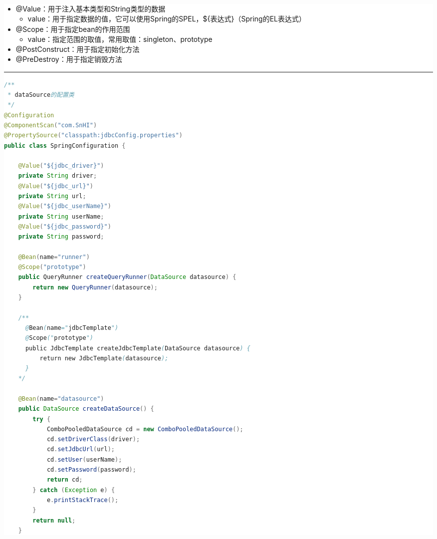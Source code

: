   - @Value：用于注入基本类型和String类型的数据
  	- value：用于指定数据的值，它可以使用Spring的SPEL，${表达式}（Spring的EL表达式）
  - @Scope：用于指定bean的作用范围
  	- value：指定范围的取值，常用取值：singleton、prototype
  - @PostConstruct：用于指定初始化方法
  - @PreDestroy：用于指定销毁方法

  ------

  ```java
  /**
   * dataSource的配置类
   */
  @Configuration
  @ComponentScan("com.SnHI")
  @PropertySource("classpath:jdbcConfig.properties")
  public class SpringConfiguration {
  
      @Value("${jdbc_driver}")
      private String driver;
      @Value("${jdbc_url}")
      private String url;
      @Value("${jdbc_userName}")
      private String userName;
      @Value("${jdbc_password}")
      private String password;
  
      @Bean(name="runner")
      @Scope("prototype")
      public QueryRunner createQueryRunner(DataSource datasource) {
          return new QueryRunner(datasource);
      }
      
      /**
      	@Bean(name="jdbcTemplate")
      	@Scope("prototype")
      	public JdbcTemplate createJdbcTemplate(DataSource datasource) {
      	    return new JdbcTemplate(datasource);
      	}
      */
  
      @Bean(name="datasource")
      public DataSource createDataSource() {
          try {
              ComboPooledDataSource cd = new ComboPooledDataSource();
              cd.setDriverClass(driver);
              cd.setJdbcUrl(url);
              cd.setUser(userName);
              cd.setPassword(password);
              return cd;
          } catch (Exception e) {
              e.printStackTrace();
          }
          return null;
      }
  ```
